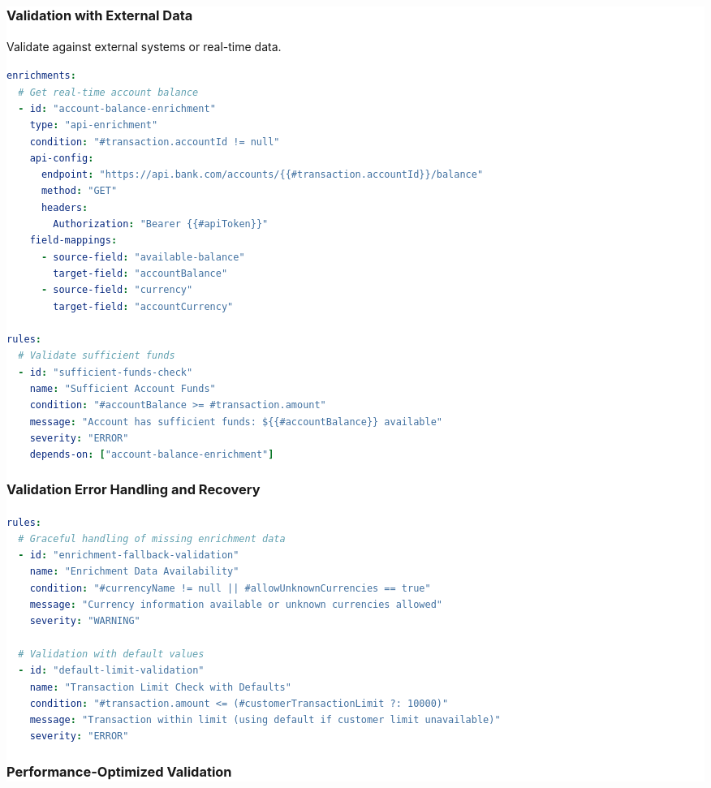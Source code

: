 ### Validation with External Data

Validate against external systems or real-time data.

```yaml
enrichments:
  # Get real-time account balance
  - id: "account-balance-enrichment"
    type: "api-enrichment"
    condition: "#transaction.accountId != null"
    api-config:
      endpoint: "https://api.bank.com/accounts/{{#transaction.accountId}}/balance"
      method: "GET"
      headers:
        Authorization: "Bearer {{#apiToken}}"
    field-mappings:
      - source-field: "available-balance"
        target-field: "accountBalance"
      - source-field: "currency"
        target-field: "accountCurrency"

rules:
  # Validate sufficient funds
  - id: "sufficient-funds-check"
    name: "Sufficient Account Funds"
    condition: "#accountBalance >= #transaction.amount"
    message: "Account has sufficient funds: ${{#accountBalance}} available"
    severity: "ERROR"
    depends-on: ["account-balance-enrichment"]
```

### Validation Error Handling and Recovery

```yaml
rules:
  # Graceful handling of missing enrichment data
  - id: "enrichment-fallback-validation"
    name: "Enrichment Data Availability"
    condition: "#currencyName != null || #allowUnknownCurrencies == true"
    message: "Currency information available or unknown currencies allowed"
    severity: "WARNING"

  # Validation with default values
  - id: "default-limit-validation"
    name: "Transaction Limit Check with Defaults"
    condition: "#transaction.amount <= (#customerTransactionLimit ?: 10000)"
    message: "Transaction within limit (using default if customer limit unavailable)"
    severity: "ERROR"
```

### Performance-Optimized Validation
